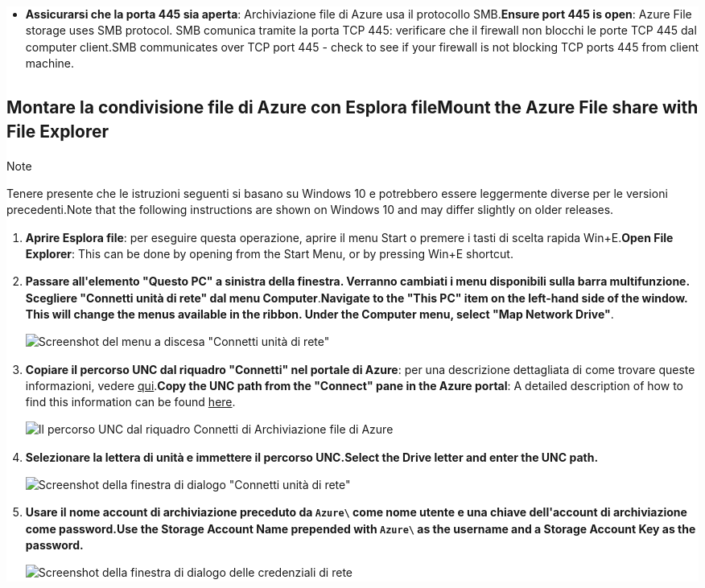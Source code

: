 * <span data-ttu-id="0be50-143">**Assicurarsi che la porta 445 sia aperta**: Archiviazione file di Azure usa il protocollo SMB.</span><span class="sxs-lookup"><span data-stu-id="0be50-143">**Ensure port 445 is open**: Azure File storage uses SMB protocol.</span></span> <span data-ttu-id="0be50-144">SMB comunica tramite la porta TCP 445: verificare che il firewall non blocchi le porte TCP 445 dal computer client.</span><span class="sxs-lookup"><span data-stu-id="0be50-144">SMB communicates over TCP port 445 - check to see if your firewall is not blocking TCP ports 445 from client machine.</span></span>

## <a name="mount-the-azure-file-share-with-file-explorer"></a><span data-ttu-id="0be50-145">Montare la condivisione file di Azure con Esplora file</span><span class="sxs-lookup"><span data-stu-id="0be50-145">Mount the Azure File share with File Explorer</span></span>
> [!Note]  
> <span data-ttu-id="0be50-146">Tenere presente che le istruzioni seguenti si basano su Windows 10 e potrebbero essere leggermente diverse per le versioni precedenti.</span><span class="sxs-lookup"><span data-stu-id="0be50-146">Note that the following instructions are shown on Windows 10 and may differ slightly on older releases.</span></span> 

1. <span data-ttu-id="0be50-147">**Aprire Esplora file**: per eseguire questa operazione, aprire il menu Start o premere i tasti di scelta rapida Win+E.</span><span class="sxs-lookup"><span data-stu-id="0be50-147">**Open File Explorer**: This can be done by opening from the Start Menu, or by pressing Win+E shortcut.</span></span>

2. <span data-ttu-id="0be50-148">**Passare all'elemento "Questo PC" a sinistra della finestra. Verranno cambiati i menu disponibili sulla barra multifunzione. Scegliere "Connetti unità di rete" dal menu Computer**.</span><span class="sxs-lookup"><span data-stu-id="0be50-148">**Navigate to the "This PC" item on the left-hand side of the window. This will change the menus available in the ribbon. Under the Computer menu, select "Map Network Drive"**.</span></span>
    
    ![Screenshot del menu a discesa "Connetti unità di rete"](media/storage-file-how-to-use-files-windows/1_MountOnWindows10.png)

3. <span data-ttu-id="0be50-150">**Copiare il percorso UNC dal riquadro "Connetti" nel portale di Azure**: per una descrizione dettagliata di come trovare queste informazioni, vedere [qui](storage-file-how-to-use-files-portal.md#connect-to-file-share).</span><span class="sxs-lookup"><span data-stu-id="0be50-150">**Copy the UNC path from the "Connect" pane in the Azure portal**: A detailed description of how to find this information can be found [here](storage-file-how-to-use-files-portal.md#connect-to-file-share).</span></span>

    ![Il percorso UNC dal riquadro Connetti di Archiviazione file di Azure](media/storage-file-how-to-use-files-windows/portal_netuse_connect.png)

4. <span data-ttu-id="0be50-152">**Selezionare la lettera di unità e immettere il percorso UNC.**</span><span class="sxs-lookup"><span data-stu-id="0be50-152">**Select the Drive letter and enter the UNC path.**</span></span> 
    
    ![Screenshot della finestra di dialogo "Connetti unità di rete"](media/storage-file-how-to-use-files-windows/2_MountOnWindows10.png)

5. <span data-ttu-id="0be50-154">**Usare il nome account di archiviazione preceduto da `Azure\` come nome utente e una chiave dell'account di archiviazione come password.**</span><span class="sxs-lookup"><span data-stu-id="0be50-154">**Use the Storage Account Name prepended with `Azure\` as the username and a Storage Account Key as the password.**</span></span>
    
    ![Screenshot della finestra di dialogo delle credenziali di rete](media/storage-file-how-to-use-files-windows/3_MountOnWindows10.png)
